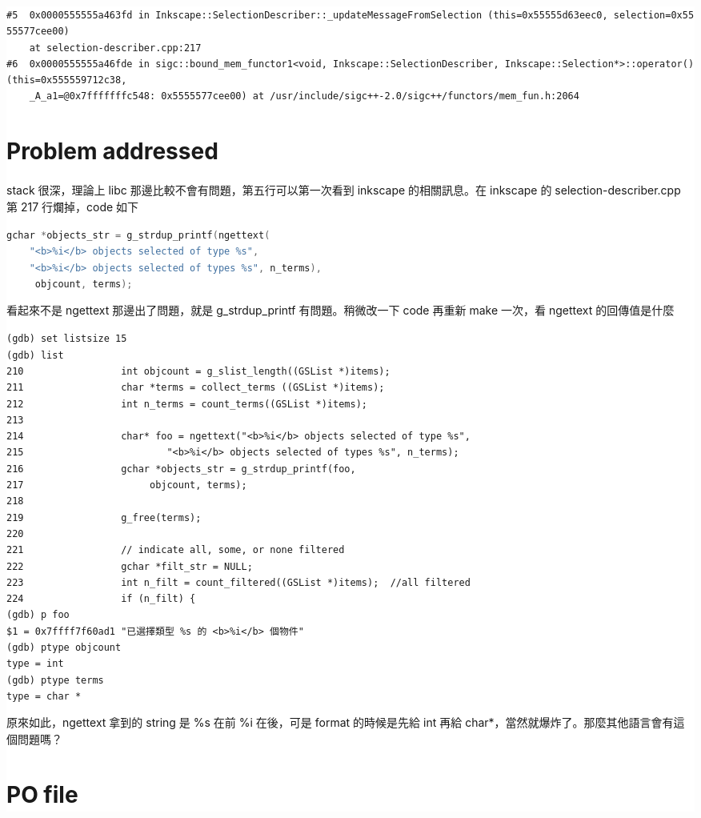 ```
#5  0x0000555555a463fd in Inkscape::SelectionDescriber::_updateMessageFromSelection (this=0x55555d63eec0, selection=0x5555577cee00)
    at selection-describer.cpp:217
#6  0x0000555555a46fde in sigc::bound_mem_functor1<void, Inkscape::SelectionDescriber, Inkscape::Selection*>::operator() (this=0x555559712c38,
    _A_a1=@0x7fffffffc548: 0x5555577cee00) at /usr/include/sigc++-2.0/sigc++/functors/mem_fun.h:2064
```
# Problem addressed

stack 很深，理論上 libc 那邊比較不會有問題，第五行可以第一次看到 inkscape 的相關訊息。在 inkscape 的 selection-describer.cpp 第 217 行爛掉，code 如下

```c
gchar *objects_str = g_strdup_printf(ngettext(
    "<b>%i</b> objects selected of type %s",
    "<b>%i</b> objects selected of types %s", n_terms),
     objcount, terms);
```

看起來不是 ngettext 那邊出了問題，就是 g_strdup_printf 有問題。稍微改一下 code 再重新 make 一次，看 ngettext 的回傳值是什麼

```
(gdb) set listsize 15
(gdb) list
210                 int objcount = g_slist_length((GSList *)items);
211                 char *terms = collect_terms ((GSList *)items);
212                 int n_terms = count_terms((GSList *)items);
213
214                 char* foo = ngettext("<b>%i</b> objects selected of type %s",
215                         "<b>%i</b> objects selected of types %s", n_terms);
216                 gchar *objects_str = g_strdup_printf(foo,
217                      objcount, terms);
218
219                 g_free(terms);
220
221                 // indicate all, some, or none filtered
222                 gchar *filt_str = NULL;
223                 int n_filt = count_filtered((GSList *)items);  //all filtered
224                 if (n_filt) {
(gdb) p foo
$1 = 0x7ffff7f60ad1 "已選擇類型 %s 的 <b>%i</b> 個物件"
(gdb) ptype objcount
type = int
(gdb) ptype terms
type = char *
```

原來如此，ngettext 拿到的 string 是 %s 在前 %i 在後，可是 format 的時候是先給 int 再給 char*，當然就爆炸了。那麼其他語言會有這個問題嗎？

# PO file
